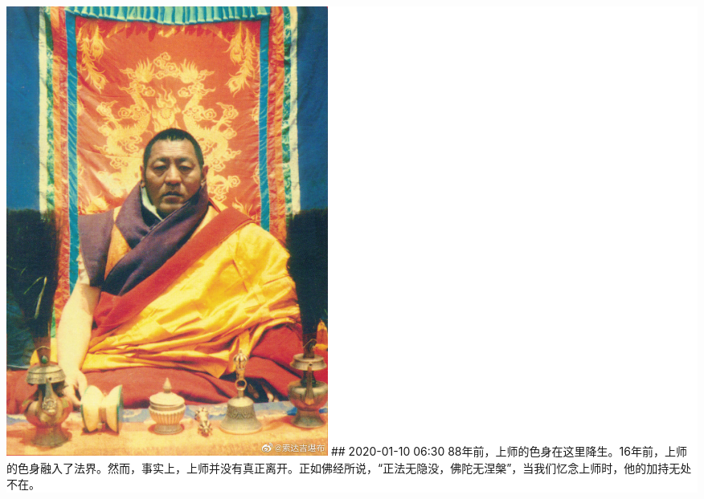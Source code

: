 <img src="../Image/697ccf95ly1gaq1519kluj20u015zu19.jpg" width="400">
 ## 2020-01-10 06:30
88年前，上师的色身在这里降生。16年前，上师的色身融入了法界。然而，事实上，上师并没有真正离开。正如佛经所说，“正法无隐没，佛陀无涅槃”，当我们忆念上师时，他的加持无处不在。